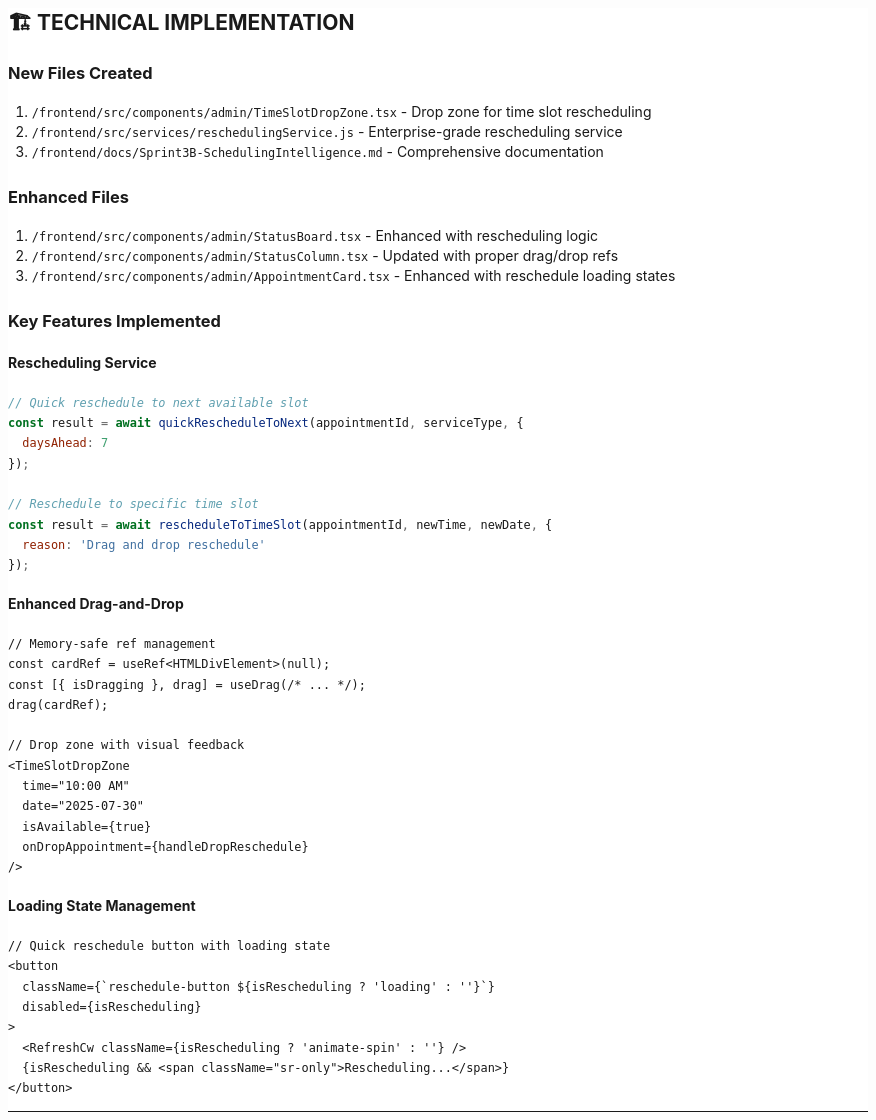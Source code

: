 
## 🏗️ **TECHNICAL IMPLEMENTATION**

### **New Files Created**
1. `/frontend/src/components/admin/TimeSlotDropZone.tsx` - Drop zone for time slot rescheduling
2. `/frontend/src/services/reschedulingService.js` - Enterprise-grade rescheduling service
3. `/frontend/docs/Sprint3B-SchedulingIntelligence.md` - Comprehensive documentation

### **Enhanced Files**
1. `/frontend/src/components/admin/StatusBoard.tsx` - Enhanced with rescheduling logic
2. `/frontend/src/components/admin/StatusColumn.tsx` - Updated with proper drag/drop refs
3. `/frontend/src/components/admin/AppointmentCard.tsx` - Enhanced with reschedule loading states

### **Key Features Implemented**

#### **Rescheduling Service**
```javascript
// Quick reschedule to next available slot
const result = await quickRescheduleToNext(appointmentId, serviceType, {
  daysAhead: 7
});

// Reschedule to specific time slot
const result = await rescheduleToTimeSlot(appointmentId, newTime, newDate, {
  reason: 'Drag and drop reschedule'
});
```

#### **Enhanced Drag-and-Drop**
```tsx
// Memory-safe ref management
const cardRef = useRef<HTMLDivElement>(null);
const [{ isDragging }, drag] = useDrag(/* ... */);
drag(cardRef);

// Drop zone with visual feedback
<TimeSlotDropZone
  time="10:00 AM"
  date="2025-07-30"
  isAvailable={true}
  onDropAppointment={handleDropReschedule}
/>
```

#### **Loading State Management**
```tsx
// Quick reschedule button with loading state
<button
  className={`reschedule-button ${isRescheduling ? 'loading' : ''}`}
  disabled={isRescheduling}
>
  <RefreshCw className={isRescheduling ? 'animate-spin' : ''} />
  {isRescheduling && <span className="sr-only">Rescheduling...</span>}
</button>
```

---